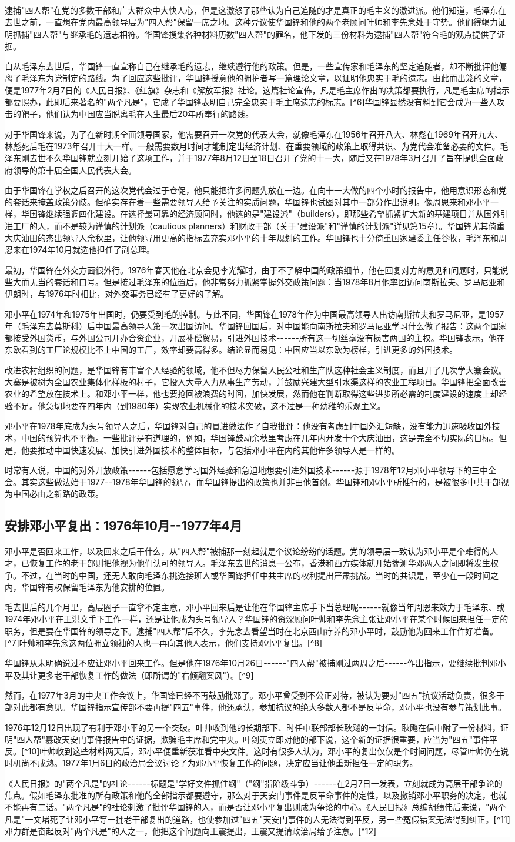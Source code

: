 逮捕"四人帮"在党的多数干部和广大群众中大快人心，但是这激怒了那些认为自己追随的才是真正的毛主义的激进派。他们知道，毛泽东在去世之前，一直想在党内最高领导层为"四人帮"保留一席之地。这种异议使华国锋和他的两个老顾问叶帅和李先念处于守势。他们得竭力证明抓捕"四人帮"与继承毛的遗志相符。华国锋搜集各种材料历数"四人帮"的罪名，他下发的三份材料为逮捕"四人帮"符合毛的观点提供了证据。

自从毛泽东去世后，华国锋一直宣称自己在继承毛的遗志，继续遵行他的政策。但是，一些宣传家和毛泽东的坚定追随者，却不断批评他偏离了毛泽东为党制定的路线。为了回应这些批评，华国锋授意他的拥护者写一篇理论文章，以证明他忠实于毛的遗志。由此而出笼的文章，便是1977年2月7日的《人民日报》、《红旗》杂志和《解放军报》社论。这篇社论宣佈，凡是毛主席作出的决策都要执行，凡是毛主席的指示都要照办，此即后来著名的"两个凡是"，它成了华国锋表明自己完全忠实于毛主席遗志的标志。[^6]华国锋显然没有料到它会成为一些人攻击的靶子，他们认为中国应当脱离毛在人生最后20年所奉行的路线。

对于华国锋来说，为了在新时期全面领导国家，他需要召开一次党的代表大会，就像毛泽东在1956年召开八大、林彪在1969年召开九大、林彪死后毛在1973年召开十大一样。一般需要数月时间才能制定出经济计划、在重要领域的政策上取得共识、为党代会准备必要的文件。毛泽东刚去世不久华国锋就立刻开始了这项工作，并于1977年8月12日至18日召开了党的十一大，随后又在1978年3月召开了旨在提供全面政府领导的第十届全国人民代表大会。

由于华国锋在掌权之后召开的这次党代会过于仓促，他只能把许多问题先放在一边。在向十一大做的四个小时的报告中，他用意识形态和党的套话来掩盖政策分歧。但确实存在着一些需要领导人给予关注的实质问题，华国锋也试图对其中一部分作出说明。像周恩来和邓小平一样，华国锋继续强调四化建设。在选择最可靠的经济顾问时，他选的是"建设派"（builders），即那些希望抓紧扩大新的基建项目并从国外引进工厂的人，而不是较为谨慎的计划派（cautious
planners）和财政干部（关于"建设派"和"谨慎的计划派"详见第15章）。华国锋尤其倚重大庆油田的杰出领导人余秋里，让他领导用更高的指标去充实邓小平的十年规划的工作。华国锋也十分倚重国家建委主任谷牧，毛泽东和周恩来在1974年10月就选他担任了副总理。

最初，华国锋在外交方面很外行。1976年春天他在北京会见李光耀时，由于不了解中国的政策细节，他在回复对方的意见和问题时，只能说些大而无当的套话和口号。但是接过毛泽东的位置后，他非常努力抓紧掌握外交政策问题：当1978年8月他率团访问南斯拉夫、罗马尼亚和伊朗时，与1976年时相比，对外交事务已经有了更好的了解。

邓小平在1974年和1975年出国时，仍要受到毛的控制。与此不同，华国锋在1978年作为中国最高领导人出访南斯拉夫和罗马尼亚，是1957年（毛泽东去莫斯科）后中国最高领导人第一次出国访问。华国锋回国后，对中国能向南斯拉夫和罗马尼亚学习什么做了报告：这两个国家都接受外国货币，与外国公司开办合资企业，开展补偿贸易，引进外国技术------所有这一切丝毫没有损害两国的主权。华国锋表示，他在东欧看到的工厂论规模比不上中国的工厂，效率却要高得多。结论显而易见：中国应当以东欧为榜样，引进更多的外国技术。

改进农村组织的问题，是华国锋有丰富个人经验的领域，他不但尽力保留人民公社和生产队这种社会主义制度，而且开了几次学大寨会议。大寨是被树为全国农业集体化样板的村子，它投入大量人力从事生产劳动，并鼓励兴建大型引水渠这样的农业工程项目。华国锋把全面改善农业的希望放在技术上。和邓小平一样，他也要抢回被浪费的时间，加快发展，然而他在判断取得这些进步所必需的制度建设的速度上却经验不足。他急切地要在四年内（到1980年）实现农业机械化的技术突破，这不过是一种幼稚的乐观主义。

邓小平在1978年底成为头号领导人之后，华国锋对自己的冒进做法作了自我批评：他没有考虑到中国外汇短缺，没有能力迅速吸收国外技术，中国的预算也不平衡。一些批评是有道理的，例如，华国锋鼓动余秋里考虑在几年内开发十个大庆油田，这是完全不切实际的目标。但是，他要推动中国快速发展、加快引进外国技术的整体目标，与包括邓小平在内的其他许多领导人是一样的。

时常有人说，中国的对外开放政策------包括愿意学习国外经验和急迫地想要引进外国技术------源于1978年12月邓小平领导下的三中全会。其实这些做法始于1977--1978年华国锋的领导，而华国锋提出的政策也并非由他首创。华国锋和邓小平所推行的，是被很多中共干部视为中国必由之新路的政策。

## 安排邓小平复出：1976年10月--1977年4月

邓小平是否回来工作，以及回来之后干什么，从"四人帮"被捕那一刻起就是个议论纷纷的话题。党的领导层一致认为邓小平是个难得的人才，已恢复工作的老干部则把他视为他们认可的领导人。毛泽东去世的消息一公布，香港和西方媒体就开始揣测华邓两人之间即将发生权争。不过，在当时的中国，还无人敢向毛泽东挑选接班人或华国锋担任中共主席的权利提出严肃挑战。当时的共识是，至少在一段时间之内，华国锋有权保留毛泽东为他安排的位置。

毛去世后的几个月里，高层圈子一直拿不定主意，邓小平回来后是让他在华国锋主席手下当总理呢------就像当年周恩来效力于毛泽东、或1974年邓小平在王洪文手下工作一样，还是让他成为头号领导人？华国锋的资深顾问叶帅和李先念主张让邓小平在某个时候回来担任一定的职务，但是要在华国锋的领导之下。逮捕"四人帮"后不久，李先念去看望当时在北京西山疗养的邓小平时，鼓励他为回来工作作好准备。[^7]叶帅和李先念这两位拥立领袖的人也一再向其他人表示，他们支持邓小平复出。[^8]

华国锋从未明确说过不应让邓小平回来工作。但是他在1976年10月26日------"四人帮"被捕刚过两周之后------作出指示，要继续批判邓小平及其让更多老干部恢复工作的做法（即所谓的"右倾翻案风"）。[^9]

然而，在1977年3月的中央工作会议上，华国锋已经不再鼓励批邓了。邓小平曾受到不公正对待，被认为要对"四五"抗议活动负责，很多干部对此都有意见。华国锋指示宣传部不要再提"四五"事件，他还承认，参加抗议的绝大多数人都不是反革命，邓小平也没有参与策划此事。

1976年12月12日出现了有利于邓小平的另一个突破。叶帅收到他的长期部下、时任中联部部长耿飚的一封信。耿飚在信中附了一份材料，证明"四人帮"篡改天安门事件报告中的证据，欺骗毛主席和党中央。叶剑英立即对他的部下说，这个新的证据很重要，应当为"四五"事件平反。[^10]叶帅收到这些材料两天后，邓小平便重新获准看中央文件。这时有很多人认为，邓小平的复出仅仅是个时间问题，尽管叶帅仍在说时机尚不成熟。1977年1月6日的政治局会议讨论了为邓小平恢复工作的问题，决定应当让他重新担任一定的职务。

《人民日报》的"两个凡是"的社论------标题是"学好文件抓住纲"（"纲"指阶级斗争）------在2月7日一发表，立刻就成为高层干部争论的焦点。假如毛泽东批准的所有政策和他的全部指示都要遵守，那么对于天安门事件是反革命事件的定性，以及撤销邓小平职务的决定，也就不能再有二话。"两个凡是"的社论刺激了批评华国锋的人，而是否让邓小平复出则成为争论的中心。《人民日报》总编胡绩伟后来说，"两个凡是"一文堵死了让邓小平等一批老干部复出的道路，也使参加过"四五"天安门事件的人无法得到平反，另一些冤假错案无法得到纠正。[^11]邓力群是奋起反对"两个凡是"的人之一，他把这个问题向王震提出，王震又提请政治局给予注意。[^12]
